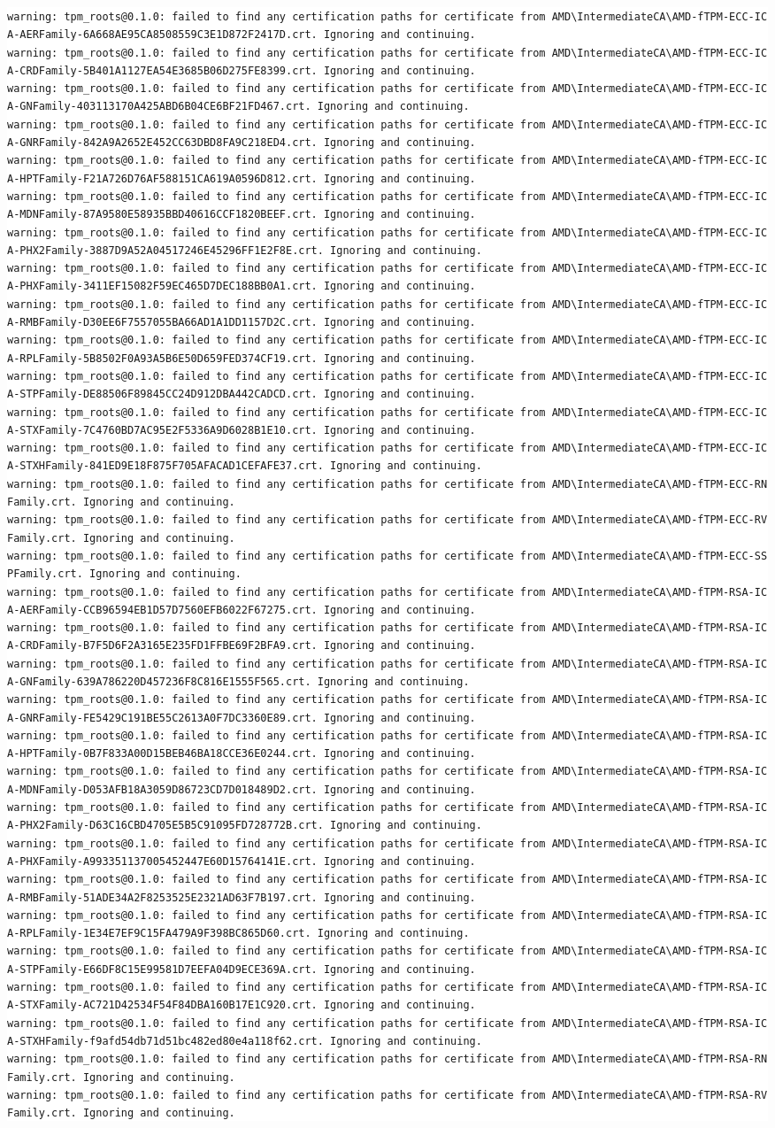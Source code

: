 ```text
warning: tpm_roots@0.1.0: failed to find any certification paths for certificate from AMD\IntermediateCA\AMD-fTPM-ECC-ICA-AERFamily-6A668AE95CA8508559C3E1D872F2417D.crt. Ignoring and continuing.
warning: tpm_roots@0.1.0: failed to find any certification paths for certificate from AMD\IntermediateCA\AMD-fTPM-ECC-ICA-CRDFamily-5B401A1127EA54E3685B06D275FE8399.crt. Ignoring and continuing.
warning: tpm_roots@0.1.0: failed to find any certification paths for certificate from AMD\IntermediateCA\AMD-fTPM-ECC-ICA-GNFamily-403113170A425ABD6B04CE6BF21FD467.crt. Ignoring and continuing.
warning: tpm_roots@0.1.0: failed to find any certification paths for certificate from AMD\IntermediateCA\AMD-fTPM-ECC-ICA-GNRFamily-842A9A2652E452CC63DBD8FA9C218ED4.crt. Ignoring and continuing.
warning: tpm_roots@0.1.0: failed to find any certification paths for certificate from AMD\IntermediateCA\AMD-fTPM-ECC-ICA-HPTFamily-F21A726D76AF588151CA619A0596D812.crt. Ignoring and continuing.
warning: tpm_roots@0.1.0: failed to find any certification paths for certificate from AMD\IntermediateCA\AMD-fTPM-ECC-ICA-MDNFamily-87A9580E58935BBD40616CCF1820BEEF.crt. Ignoring and continuing.
warning: tpm_roots@0.1.0: failed to find any certification paths for certificate from AMD\IntermediateCA\AMD-fTPM-ECC-ICA-PHX2Family-3887D9A52A04517246E45296FF1E2F8E.crt. Ignoring and continuing.
warning: tpm_roots@0.1.0: failed to find any certification paths for certificate from AMD\IntermediateCA\AMD-fTPM-ECC-ICA-PHXFamily-3411EF15082F59EC465D7DEC188BB0A1.crt. Ignoring and continuing.
warning: tpm_roots@0.1.0: failed to find any certification paths for certificate from AMD\IntermediateCA\AMD-fTPM-ECC-ICA-RMBFamily-D30EE6F7557055BA66AD1A1DD1157D2C.crt. Ignoring and continuing.
warning: tpm_roots@0.1.0: failed to find any certification paths for certificate from AMD\IntermediateCA\AMD-fTPM-ECC-ICA-RPLFamily-5B8502F0A93A5B6E50D659FED374CF19.crt. Ignoring and continuing.
warning: tpm_roots@0.1.0: failed to find any certification paths for certificate from AMD\IntermediateCA\AMD-fTPM-ECC-ICA-STPFamily-DE88506F89845CC24D912DBA442CADCD.crt. Ignoring and continuing.
warning: tpm_roots@0.1.0: failed to find any certification paths for certificate from AMD\IntermediateCA\AMD-fTPM-ECC-ICA-STXFamily-7C4760BD7AC95E2F5336A9D6028B1E10.crt. Ignoring and continuing.
warning: tpm_roots@0.1.0: failed to find any certification paths for certificate from AMD\IntermediateCA\AMD-fTPM-ECC-ICA-STXHFamily-841ED9E18F875F705AFACAD1CEFAFE37.crt. Ignoring and continuing.
warning: tpm_roots@0.1.0: failed to find any certification paths for certificate from AMD\IntermediateCA\AMD-fTPM-ECC-RNFamily.crt. Ignoring and continuing.
warning: tpm_roots@0.1.0: failed to find any certification paths for certificate from AMD\IntermediateCA\AMD-fTPM-ECC-RVFamily.crt. Ignoring and continuing.
warning: tpm_roots@0.1.0: failed to find any certification paths for certificate from AMD\IntermediateCA\AMD-fTPM-ECC-SSPFamily.crt. Ignoring and continuing.
warning: tpm_roots@0.1.0: failed to find any certification paths for certificate from AMD\IntermediateCA\AMD-fTPM-RSA-ICA-AERFamily-CCB96594EB1D57D7560EFB6022F67275.crt. Ignoring and continuing.
warning: tpm_roots@0.1.0: failed to find any certification paths for certificate from AMD\IntermediateCA\AMD-fTPM-RSA-ICA-CRDFamily-B7F5D6F2A3165E235FD1FFBE69F2BFA9.crt. Ignoring and continuing.
warning: tpm_roots@0.1.0: failed to find any certification paths for certificate from AMD\IntermediateCA\AMD-fTPM-RSA-ICA-GNFamily-639A786220D457236F8C816E1555F565.crt. Ignoring and continuing.
warning: tpm_roots@0.1.0: failed to find any certification paths for certificate from AMD\IntermediateCA\AMD-fTPM-RSA-ICA-GNRFamily-FE5429C191BE55C2613A0F7DC3360E89.crt. Ignoring and continuing.
warning: tpm_roots@0.1.0: failed to find any certification paths for certificate from AMD\IntermediateCA\AMD-fTPM-RSA-ICA-HPTFamily-0B7F833A00D15BEB46BA18CCE36E0244.crt. Ignoring and continuing.
warning: tpm_roots@0.1.0: failed to find any certification paths for certificate from AMD\IntermediateCA\AMD-fTPM-RSA-ICA-MDNFamily-D053AFB18A3059D86723CD7D018489D2.crt. Ignoring and continuing.
warning: tpm_roots@0.1.0: failed to find any certification paths for certificate from AMD\IntermediateCA\AMD-fTPM-RSA-ICA-PHX2Family-D63C16CBD4705E5B5C91095FD728772B.crt. Ignoring and continuing.
warning: tpm_roots@0.1.0: failed to find any certification paths for certificate from AMD\IntermediateCA\AMD-fTPM-RSA-ICA-PHXFamily-A993351137005452447E60D15764141E.crt. Ignoring and continuing.
warning: tpm_roots@0.1.0: failed to find any certification paths for certificate from AMD\IntermediateCA\AMD-fTPM-RSA-ICA-RMBFamily-51ADE34A2F8253525E2321AD63F7B197.crt. Ignoring and continuing.
warning: tpm_roots@0.1.0: failed to find any certification paths for certificate from AMD\IntermediateCA\AMD-fTPM-RSA-ICA-RPLFamily-1E34E7EF9C15FA479A9F398BC865D60.crt. Ignoring and continuing.
warning: tpm_roots@0.1.0: failed to find any certification paths for certificate from AMD\IntermediateCA\AMD-fTPM-RSA-ICA-STPFamily-E66DF8C15E99581D7EEFA04D9ECE369A.crt. Ignoring and continuing.
warning: tpm_roots@0.1.0: failed to find any certification paths for certificate from AMD\IntermediateCA\AMD-fTPM-RSA-ICA-STXFamily-AC721D42534F54F84DBA160B17E1C920.crt. Ignoring and continuing.
warning: tpm_roots@0.1.0: failed to find any certification paths for certificate from AMD\IntermediateCA\AMD-fTPM-RSA-ICA-STXHFamily-f9afd54db71d51bc482ed80e4a118f62.crt. Ignoring and continuing.
warning: tpm_roots@0.1.0: failed to find any certification paths for certificate from AMD\IntermediateCA\AMD-fTPM-RSA-RNFamily.crt. Ignoring and continuing.
warning: tpm_roots@0.1.0: failed to find any certification paths for certificate from AMD\IntermediateCA\AMD-fTPM-RSA-RVFamily.crt. Ignoring and continuing.
```